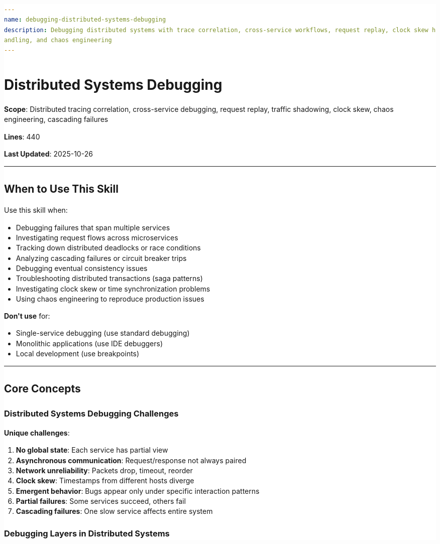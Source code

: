 ```yaml
---
name: debugging-distributed-systems-debugging
description: Debugging distributed systems with trace correlation, cross-service workflows, request replay, clock skew handling, and chaos engineering
---
```


# Distributed Systems Debugging

**Scope**: Distributed tracing correlation, cross-service debugging, request replay, traffic shadowing, clock skew, chaos engineering, cascading failures

**Lines**: 440

**Last Updated**: 2025-10-26

---

## When to Use This Skill

Use this skill when:
- Debugging failures that span multiple services
- Investigating request flows across microservices
- Tracking down distributed deadlocks or race conditions
- Analyzing cascading failures or circuit breaker trips
- Debugging eventual consistency issues
- Troubleshooting distributed transactions (saga patterns)
- Investigating clock skew or time synchronization problems
- Using chaos engineering to reproduce production issues

**Don't use** for:
- Single-service debugging (use standard debugging)
- Monolithic applications (use IDE debuggers)
- Local development (use breakpoints)

---

## Core Concepts

### Distributed Systems Debugging Challenges

**Unique challenges**:
1. **No global state**: Each service has partial view
2. **Asynchronous communication**: Request/response not always paired
3. **Network unreliability**: Packets drop, timeout, reorder
4. **Clock skew**: Timestamps from different hosts diverge
5. **Emergent behavior**: Bugs appear only under specific interaction patterns
6. **Partial failures**: Some services succeed, others fail
7. **Cascading failures**: One slow service affects entire system

### Debugging Layers in Distributed Systems
